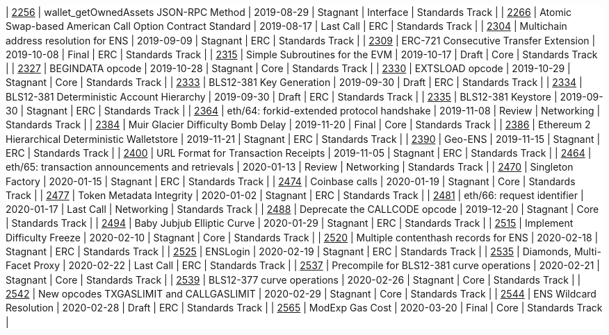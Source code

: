 | [2256](/eip-2256.md) | wallet_getOwnedAssets JSON-RPC Method                                                                        | 2019-08-29 | Stagnant  | Interface  | Standards Track |
| [2266](/eip-2266.md) | Atomic Swap-based American Call Option Contract Standard                                                     | 2019-08-17 | Last Call | ERC        | Standards Track |
| [2304](/eip-2304.md) | Multichain address resolution for ENS                                                                        | 2019-09-09 | Stagnant  | ERC        | Standards Track |
| [2309](/eip-2309.md) | ERC-721 Consecutive Transfer Extension                                                                       | 2019-10-08 | Final     | ERC        | Standards Track |
| [2315](/eip-2315.md) | Simple Subroutines for the EVM                                                                               | 2019-10-17 | Draft     | Core       | Standards Track |
| [2327](/eip-2327.md) | BEGINDATA opcode                                                                                             | 2019-10-28 | Stagnant  | Core       | Standards Track |
| [2330](/eip-2330.md) | EXTSLOAD opcode                                                                                              | 2019-10-29 | Stagnant  | Core       | Standards Track |
| [2333](/eip-2333.md) | BLS12-381 Key Generation                                                                                     | 2019-09-30 | Draft     | ERC        | Standards Track |
| [2334](/eip-2334.md) | BLS12-381 Deterministic Account Hierarchy                                                                    | 2019-09-30 | Draft     | ERC        | Standards Track |
| [2335](/eip-2335.md) | BLS12-381 Keystore                                                                                           | 2019-09-30 | Stagnant  | ERC        | Standards Track |
| [2364](/eip-2364.md) | eth/64: forkid-extended protocol handshake                                                                   | 2019-11-08 | Review    | Networking | Standards Track |
| [2384](/eip-2384.md) | Muir Glacier Difficulty Bomb Delay                                                                           | 2019-11-20 | Final     | Core       | Standards Track |
| [2386](/eip-2386.md) | Ethereum 2 Hierarchical Deterministic Walletstore                                                            | 2019-11-21 | Stagnant  | ERC        | Standards Track |
| [2390](/eip-2390.md) | Geo-ENS                                                                                                      | 2019-11-15 | Stagnant  | ERC        | Standards Track |
| [2400](/eip-2400.md) | URL Format for Transaction Receipts                                                                          | 2019-11-05 | Stagnant  | ERC        | Standards Track |
| [2464](/eip-2464.md) | eth/65: transaction announcements and retrievals                                                             | 2020-01-13 | Review    | Networking | Standards Track |
| [2470](/eip-2470.md) | Singleton Factory                                                                                            | 2020-01-15 | Stagnant  | ERC        | Standards Track |
| [2474](/eip-2474.md) | Coinbase calls                                                                                               | 2020-01-19 | Stagnant  | Core       | Standards Track |
| [2477](/eip-2477.md) | Token Metadata Integrity                                                                                     | 2020-01-02 | Stagnant  | ERC        | Standards Track |
| [2481](/eip-2481.md) | eth/66: request identifier                                                                                   | 2020-01-17 | Last Call | Networking | Standards Track |
| [2488](/eip-2488.md) | Deprecate the CALLCODE opcode                                                                                | 2019-12-20 | Stagnant  | Core       | Standards Track |
| [2494](/eip-2494.md) | Baby Jubjub Elliptic Curve                                                                                   | 2020-01-29 | Stagnant  | ERC        | Standards Track |
| [2515](/eip-2515.md) | Implement Difficulty Freeze                                                                                  | 2020-02-10 | Stagnant  | Core       | Standards Track |
| [2520](/eip-2520.md) | Multiple contenthash records for ENS                                                                         | 2020-02-18 | Stagnant  | ERC        | Standards Track |
| [2525](/eip-2525.md) | ENSLogin                                                                                                     | 2020-02-19 | Stagnant  | ERC        | Standards Track |
| [2535](/eip-2535.md) | Diamonds, Multi-Facet Proxy                                                                                  | 2020-02-22 | Last Call | ERC        | Standards Track |
| [2537](/eip-2537.md) | Precompile for BLS12-381 curve operations                                                                    | 2020-02-21 | Stagnant  | Core       | Standards Track |
| [2539](/eip-2539.md) | BLS12-377 curve operations                                                                                   | 2020-02-26 | Stagnant  | Core       | Standards Track |
| [2542](/eip-2542.md) | New opcodes TXGASLIMIT and CALLGASLIMIT                                                                      | 2020-02-29 | Stagnant  | Core       | Standards Track |
| [2544](/eip-2544.md) | ENS Wildcard Resolution                                                                                      | 2020-02-28 | Draft     | ERC        | Standards Track |
| [2565](/eip-2565.md) | ModExp Gas Cost                                                                                              | 2020-03-20 | Final     | Core       | Standards Track |
